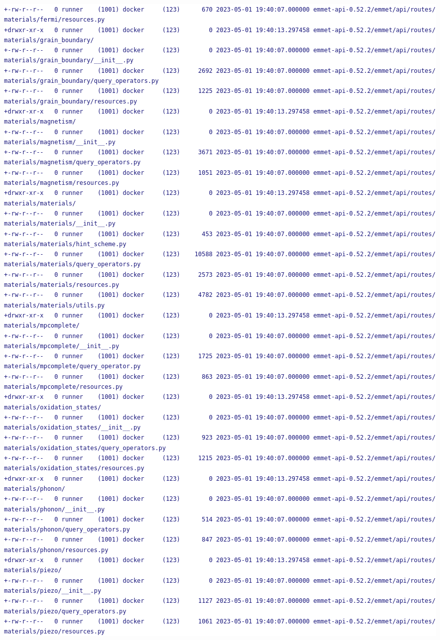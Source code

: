 ```diff
+-rw-r--r--   0 runner    (1001) docker     (123)      670 2023-05-01 19:40:07.000000 emmet-api-0.52.2/emmet/api/routes/materials/fermi/resources.py
+drwxr-xr-x   0 runner    (1001) docker     (123)        0 2023-05-01 19:40:13.297458 emmet-api-0.52.2/emmet/api/routes/materials/grain_boundary/
+-rw-r--r--   0 runner    (1001) docker     (123)        0 2023-05-01 19:40:07.000000 emmet-api-0.52.2/emmet/api/routes/materials/grain_boundary/__init__.py
+-rw-r--r--   0 runner    (1001) docker     (123)     2692 2023-05-01 19:40:07.000000 emmet-api-0.52.2/emmet/api/routes/materials/grain_boundary/query_operators.py
+-rw-r--r--   0 runner    (1001) docker     (123)     1225 2023-05-01 19:40:07.000000 emmet-api-0.52.2/emmet/api/routes/materials/grain_boundary/resources.py
+drwxr-xr-x   0 runner    (1001) docker     (123)        0 2023-05-01 19:40:13.297458 emmet-api-0.52.2/emmet/api/routes/materials/magnetism/
+-rw-r--r--   0 runner    (1001) docker     (123)        0 2023-05-01 19:40:07.000000 emmet-api-0.52.2/emmet/api/routes/materials/magnetism/__init__.py
+-rw-r--r--   0 runner    (1001) docker     (123)     3671 2023-05-01 19:40:07.000000 emmet-api-0.52.2/emmet/api/routes/materials/magnetism/query_operators.py
+-rw-r--r--   0 runner    (1001) docker     (123)     1051 2023-05-01 19:40:07.000000 emmet-api-0.52.2/emmet/api/routes/materials/magnetism/resources.py
+drwxr-xr-x   0 runner    (1001) docker     (123)        0 2023-05-01 19:40:13.297458 emmet-api-0.52.2/emmet/api/routes/materials/materials/
+-rw-r--r--   0 runner    (1001) docker     (123)        0 2023-05-01 19:40:07.000000 emmet-api-0.52.2/emmet/api/routes/materials/materials/__init__.py
+-rw-r--r--   0 runner    (1001) docker     (123)      453 2023-05-01 19:40:07.000000 emmet-api-0.52.2/emmet/api/routes/materials/materials/hint_scheme.py
+-rw-r--r--   0 runner    (1001) docker     (123)    10588 2023-05-01 19:40:07.000000 emmet-api-0.52.2/emmet/api/routes/materials/materials/query_operators.py
+-rw-r--r--   0 runner    (1001) docker     (123)     2573 2023-05-01 19:40:07.000000 emmet-api-0.52.2/emmet/api/routes/materials/materials/resources.py
+-rw-r--r--   0 runner    (1001) docker     (123)     4782 2023-05-01 19:40:07.000000 emmet-api-0.52.2/emmet/api/routes/materials/materials/utils.py
+drwxr-xr-x   0 runner    (1001) docker     (123)        0 2023-05-01 19:40:13.297458 emmet-api-0.52.2/emmet/api/routes/materials/mpcomplete/
+-rw-r--r--   0 runner    (1001) docker     (123)        0 2023-05-01 19:40:07.000000 emmet-api-0.52.2/emmet/api/routes/materials/mpcomplete/__init__.py
+-rw-r--r--   0 runner    (1001) docker     (123)     1725 2023-05-01 19:40:07.000000 emmet-api-0.52.2/emmet/api/routes/materials/mpcomplete/query_operator.py
+-rw-r--r--   0 runner    (1001) docker     (123)      863 2023-05-01 19:40:07.000000 emmet-api-0.52.2/emmet/api/routes/materials/mpcomplete/resources.py
+drwxr-xr-x   0 runner    (1001) docker     (123)        0 2023-05-01 19:40:13.297458 emmet-api-0.52.2/emmet/api/routes/materials/oxidation_states/
+-rw-r--r--   0 runner    (1001) docker     (123)        0 2023-05-01 19:40:07.000000 emmet-api-0.52.2/emmet/api/routes/materials/oxidation_states/__init__.py
+-rw-r--r--   0 runner    (1001) docker     (123)      923 2023-05-01 19:40:07.000000 emmet-api-0.52.2/emmet/api/routes/materials/oxidation_states/query_operators.py
+-rw-r--r--   0 runner    (1001) docker     (123)     1215 2023-05-01 19:40:07.000000 emmet-api-0.52.2/emmet/api/routes/materials/oxidation_states/resources.py
+drwxr-xr-x   0 runner    (1001) docker     (123)        0 2023-05-01 19:40:13.297458 emmet-api-0.52.2/emmet/api/routes/materials/phonon/
+-rw-r--r--   0 runner    (1001) docker     (123)        0 2023-05-01 19:40:07.000000 emmet-api-0.52.2/emmet/api/routes/materials/phonon/__init__.py
+-rw-r--r--   0 runner    (1001) docker     (123)      514 2023-05-01 19:40:07.000000 emmet-api-0.52.2/emmet/api/routes/materials/phonon/query_operators.py
+-rw-r--r--   0 runner    (1001) docker     (123)      847 2023-05-01 19:40:07.000000 emmet-api-0.52.2/emmet/api/routes/materials/phonon/resources.py
+drwxr-xr-x   0 runner    (1001) docker     (123)        0 2023-05-01 19:40:13.297458 emmet-api-0.52.2/emmet/api/routes/materials/piezo/
+-rw-r--r--   0 runner    (1001) docker     (123)        0 2023-05-01 19:40:07.000000 emmet-api-0.52.2/emmet/api/routes/materials/piezo/__init__.py
+-rw-r--r--   0 runner    (1001) docker     (123)     1127 2023-05-01 19:40:07.000000 emmet-api-0.52.2/emmet/api/routes/materials/piezo/query_operators.py
+-rw-r--r--   0 runner    (1001) docker     (123)     1061 2023-05-01 19:40:07.000000 emmet-api-0.52.2/emmet/api/routes/materials/piezo/resources.py
```